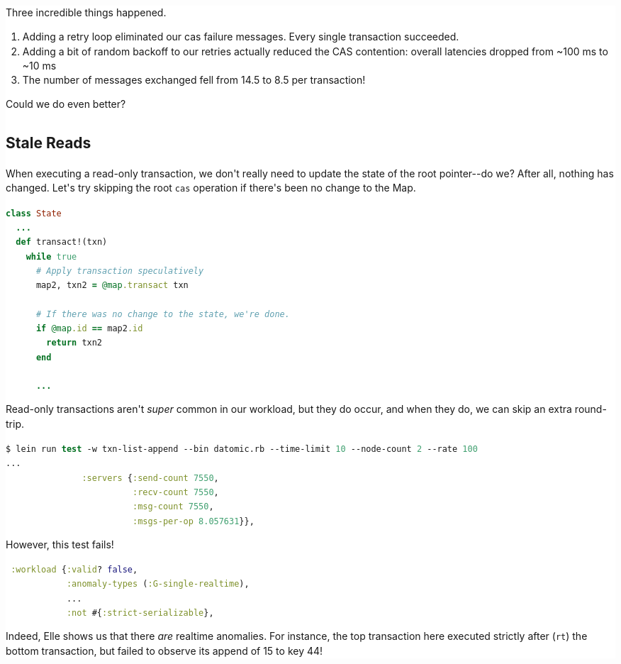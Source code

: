 Three incredible things happened.

1. Adding a retry loop eliminated our cas failure messages. Every single
   transaction succeeded.
2. Adding a bit of random backoff to our retries actually reduced the CAS
   contention: overall latencies dropped from ~100 ms to ~10 ms
3. The number of messages exchanged fell from 14.5 to 8.5 per transaction!

Could we do even better?

## Stale Reads

When executing a read-only transaction, we don't really need to update the
state of the root pointer--do we? After all, nothing has changed. Let's try
skipping the root `cas` operation if there's been no change to the Map.

```rb
class State
  ...
  def transact!(txn)
    while true
      # Apply transaction speculatively
      map2, txn2 = @map.transact txn

      # If there was no change to the state, we're done.
      if @map.id == map2.id
        return txn2
      end

      ...
```

Read-only transactions aren't *super* common in our workload, but they do
occur, and when they do, we can skip an extra round-trip.

```clj
$ lein run test -w txn-list-append --bin datomic.rb --time-limit 10 --node-count 2 --rate 100
...
               :servers {:send-count 7550,
                         :recv-count 7550,
                         :msg-count 7550,
                         :msgs-per-op 8.057631}},
```

However, this test fails!

```clj
 :workload {:valid? false,
            :anomaly-types (:G-single-realtime),
            ...
            :not #{:strict-serializable},
```

Indeed, Elle shows us that there *are* realtime anomalies. For instance, the
top transaction here executed strictly after (`rt`) the bottom transaction, but
failed to observe its append of 15 to key 44!
